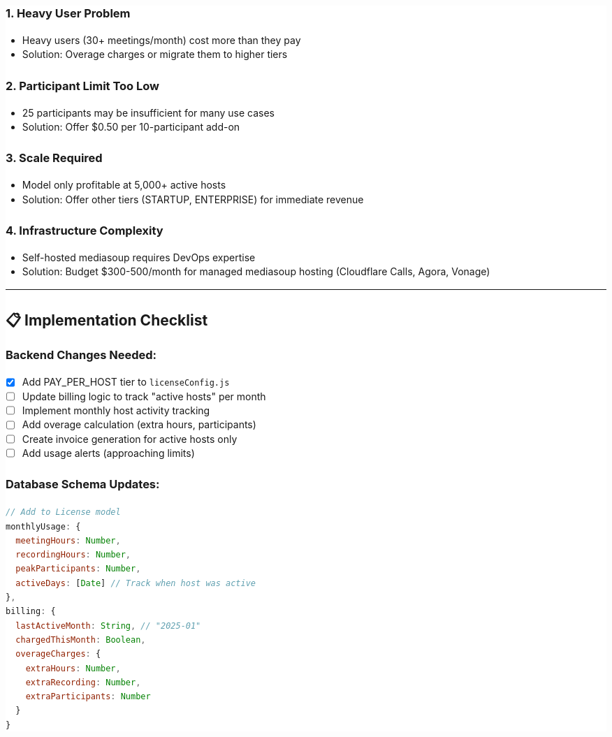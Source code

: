 ### 1. **Heavy User Problem**
- Heavy users (30+ meetings/month) cost more than they pay
- Solution: Overage charges or migrate them to higher tiers

### 2. **Participant Limit Too Low**
- 25 participants may be insufficient for many use cases
- Solution: Offer $0.50 per 10-participant add-on

### 3. **Scale Required**
- Model only profitable at 5,000+ active hosts
- Solution: Offer other tiers (STARTUP, ENTERPRISE) for immediate revenue

### 4. **Infrastructure Complexity**
- Self-hosted mediasoup requires DevOps expertise
- Solution: Budget $300-500/month for managed mediasoup hosting (Cloudflare Calls, Agora, Vonage)

---

## 📋 Implementation Checklist

### Backend Changes Needed:

- [x] Add PAY_PER_HOST tier to `licenseConfig.js`
- [ ] Update billing logic to track "active hosts" per month
- [ ] Implement monthly host activity tracking
- [ ] Add overage calculation (extra hours, participants)
- [ ] Create invoice generation for active hosts only
- [ ] Add usage alerts (approaching limits)

### Database Schema Updates:

```javascript
// Add to License model
monthlyUsage: {
  meetingHours: Number,
  recordingHours: Number,
  peakParticipants: Number,
  activeDays: [Date] // Track when host was active
},
billing: {
  lastActiveMonth: String, // "2025-01"
  chargedThisMonth: Boolean,
  overageCharges: {
    extraHours: Number,
    extraRecording: Number,
    extraParticipants: Number
  }
}
```
